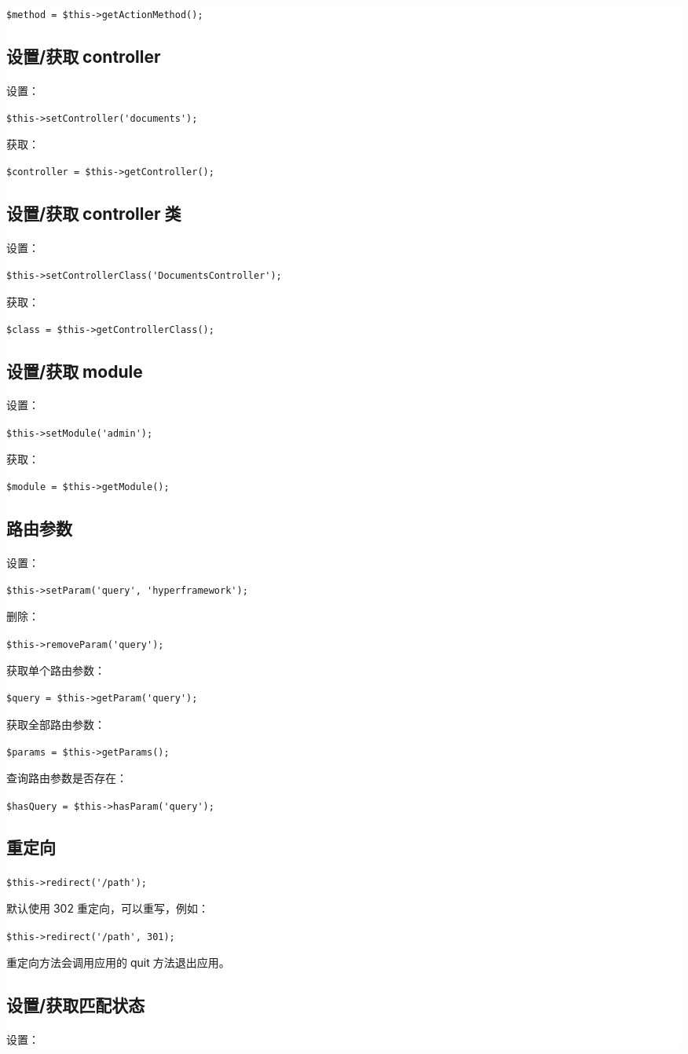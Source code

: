 ```.php
$method = $this->getActionMethod();
```
## 设置/获取 controller
设置：
```.php
$this->setController('documents');
```
获取：
```.php
$controller = $this->getController();
```
## 设置/获取 controller 类
设置：
```.php
$this->setControllerClass('DocumentsController');
```
获取：
```.php
$class = $this->getControllerClass();
```
## 设置/获取 module
设置：
```.php
$this->setModule('admin');
```
获取：
```.php
$module = $this->getModule();
```
## 路由参数
设置：
```.php
$this->setParam('query', 'hyperframework');
```
删除：
```.php
$this->removeParam('query');
```
获取单个路由参数：
```.php
$query = $this->getParam('query');
```
获取全部路由参数：
```.php
$params = $this->getParams();
```
查询路由参数是否存在：
```.php
$hasQuery = $this->hasParam('query');
```
## 重定向
```.php
$this->redirect('/path');
```
默认使用 302 重定向，可以重写，例如：
```.php
$this->redirect('/path', 301);
```
重定向方法会调用应用的 quit 方法退出应用。
## 设置/获取匹配状态
设置：
```.php
```